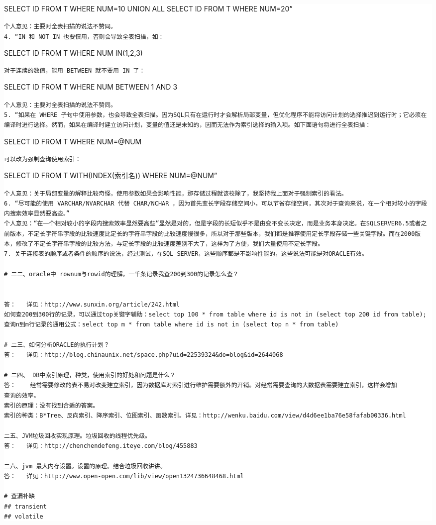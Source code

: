  ```
```
 SELECT ID FROM T WHERE NUM=10
 UNION ALL
 SELECT ID FROM T WHERE NUM=20”
 ```
 个人意见：主要对全表扫描的说法不赞同。
4. “IN 和 NOT IN 也要慎用，否则会导致全表扫描，如：
```
SELECT ID FROM T WHERE NUM IN(1,2,3)
```
对于连续的数值，能用 BETWEEN 就不要用 IN 了：
```
SELECT ID FROM T WHERE NUM BETWEEN 1 AND 3
```
个人意见：主要对全表扫描的说法不赞同。
5. “如果在 WHERE 子句中使用参数，也会导致全表扫描。因为SQL只有在运行时才会解析局部变量，但优化程序不能将访问计划的选择推迟到运行时；它必须在编译时进行选择。然而，如果在编译时建立访问计划，变量的值还是未知的，因而无法作为索引选择的输入项。如下面语句将进行全表扫描：
```
SELECT ID FROM T WHERE NUM=@NUM
```
可以改为强制查询使用索引：
```
SELECT ID FROM T WITH(INDEX(索引名)) WHERE NUM=@NUM”
```
个人意见：关于局部变量的解释比较奇怪，使用参数如果会影响性能，那存储过程就该校除了，我坚持我上面对于强制索引的看法。
6. “尽可能的使用 VARCHAR/NVARCHAR 代替 CHAR/NCHAR ，因为首先变长字段存储空间小，可以节省存储空间，其次对于查询来说，在一个相对较小的字段内搜索效率显然要高些。”
个人意见：“在一个相对较小的字段内搜索效率显然要高些”显然是对的，但是字段的长短似乎不是由变不变长决定，而是业务本身决定。在SQLSERVER6.5或者之前版本，不定长字符串字段的比较速度比定长的字符串字段的比较速度慢很多，所以对于那些版本，我们都是推荐使用定长字段存储一些关键字段。而在2000版本，修改了不定长字符串字段的比较方法，与定长字段的比较速度差别不大了，这样为了方便，我们大量使用不定长字段。
7. 关于连接表的顺序或者条件的顺序的说法，经过测试，在SQL SERVER，这些顺序都是不影响性能的，这些说法可能是对ORACLE有效。
 
# 二二、oracle中 rownum与rowid的理解，一千条记录我查200到300的记录怎么查？ 


答：   详见：http://www.sunxin.org/article/242.html
如何查200到300行的记录，可以通过top关键字辅助：select top 100 * from table where id is not in (select top 200 id from table);
查询n到m行记录的通用公式：select top m * from table where id is not in (select top n * from table)
 
# 二三、如何分析ORACLE的执行计划？ 
答：   详见：http://blog.chinaunix.net/space.php?uid=22539324&do=blog&id=2644068
 
# 二四、 DB中索引原理，种类，使用索引的好处和问题是什么？ 
答：    经常需要修改的表不易对改变建立索引，因为数据库对索引进行维护需要额外的开销。对经常需要查询的大数据表需要建立索引，这样会增加
查询的效率。
索引的原理：没有找到合适的答案。
索引的种类：B*Tree、反向索引、降序索引、位图索引、函数索引。详见：http://wenku.baidu.com/view/d4d6ee1ba76e58fafab00336.html
 
二五、JVM垃圾回收实现原理。垃圾回收的线程优先级。
答：   详见：http://chenchendefeng.iteye.com/blog/455883
 
二六、jvm 最大内存设置。设置的原理。结合垃圾回收讲讲。
答：   详见：http://www.open-open.com/lib/view/open1324736648468.html
 
# 查漏补缺
## transient
## volatile
